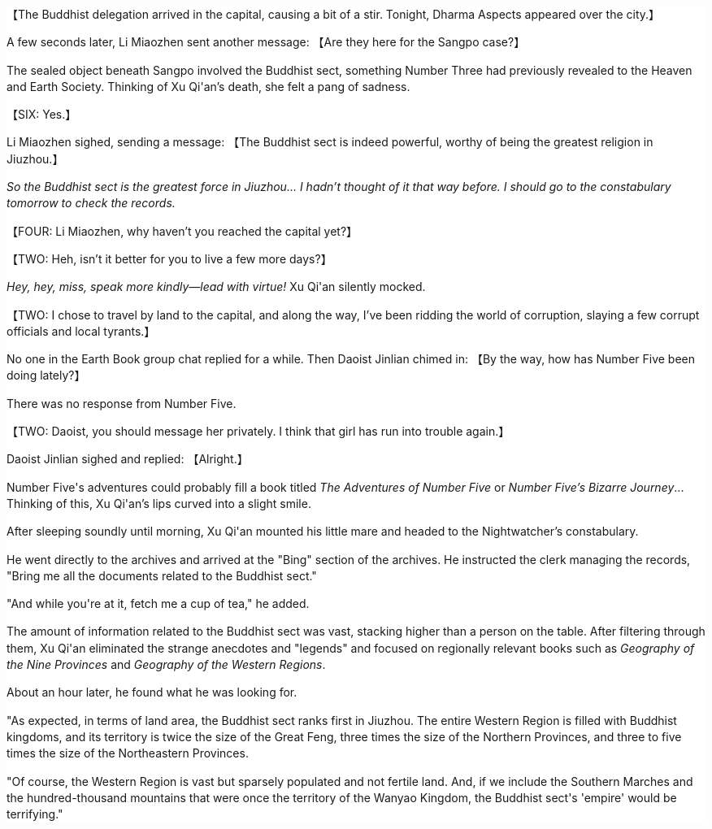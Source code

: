 【The Buddhist delegation arrived in the capital, causing a bit of a stir. Tonight, Dharma Aspects appeared over the city.】

A few seconds later, Li Miaozhen sent another message: 【Are they here for the Sangpo case?】

The sealed object beneath Sangpo involved the Buddhist sect, something Number Three had previously revealed to the Heaven and Earth Society. Thinking of Xu Qi'an’s death, she felt a pang of sadness.

【SIX: Yes.】

Li Miaozhen sighed, sending a message: 【The Buddhist sect is indeed powerful, worthy of being the greatest religion in Jiuzhou.】

*So the Buddhist sect is the greatest force in Jiuzhou… I hadn’t thought of it that way before. I should go to the constabulary tomorrow to check the records.*

【FOUR: Li Miaozhen, why haven’t you reached the capital yet?】

【TWO: Heh, isn’t it better for you to live a few more days?】

*Hey, hey, miss, speak more kindly—lead with virtue!* Xu Qi'an silently mocked.

【TWO: I chose to travel by land to the capital, and along the way, I’ve been ridding the world of corruption, slaying a few corrupt officials and local tyrants.】

No one in the Earth Book group chat replied for a while. Then Daoist Jinlian chimed in: 【By the way, how has Number Five been doing lately?】

There was no response from Number Five.

【TWO: Daoist, you should message her privately. I think that girl has run into trouble again.】

Daoist Jinlian sighed and replied: 【Alright.】

Number Five's adventures could probably fill a book titled _The Adventures of Number Five_ or _Number Five’s Bizarre Journey_... Thinking of this, Xu Qi'an’s lips curved into a slight smile.

After sleeping soundly until morning, Xu Qi'an mounted his little mare and headed to the Nightwatcher’s constabulary.

He went directly to the archives and arrived at the "Bing" section of the archives. He instructed the clerk managing the records, "Bring me all the documents related to the Buddhist sect."

"And while you're at it, fetch me a cup of tea," he added.

The amount of information related to the Buddhist sect was vast, stacking higher than a person on the table. After filtering through them, Xu Qi'an eliminated the strange anecdotes and "legends" and focused on regionally relevant books such as _Geography of the Nine Provinces_ and _Geography of the Western Regions_.

About an hour later, he found what he was looking for.

"As expected, in terms of land area, the Buddhist sect ranks first in Jiuzhou. The entire Western Region is filled with Buddhist kingdoms, and its territory is twice the size of the Great Feng, three times the size of the Northern Provinces, and three to five times the size of the Northeastern Provinces.

"Of course, the Western Region is vast but sparsely populated and not fertile land. And, if we include the Southern Marches and the hundred-thousand mountains that were once the territory of the Wanyao Kingdom, the Buddhist sect's 'empire' would be terrifying."
